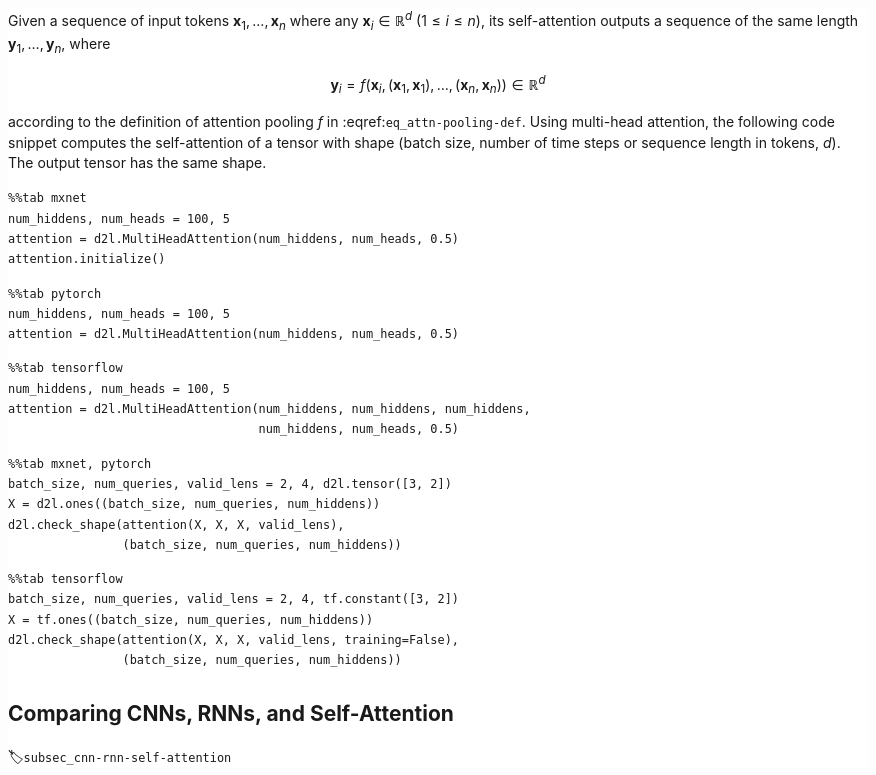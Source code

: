 Given a sequence of input tokens
$\mathbf{x}_1, \ldots, \mathbf{x}_n$ where any $\mathbf{x}_i \in \mathbb{R}^d$ ($1 \leq i \leq n$),
its self-attention outputs
a sequence of the same length
$\mathbf{y}_1, \ldots, \mathbf{y}_n$,
where

$$\mathbf{y}_i = f(\mathbf{x}_i, (\mathbf{x}_1, \mathbf{x}_1), \ldots, (\mathbf{x}_n, \mathbf{x}_n)) \in \mathbb{R}^d$$

according to the definition of attention pooling $f$ in
:eqref:`eq_attn-pooling-def`.
Using multi-head attention,
the following code snippet
computes the self-attention of a tensor
with shape (batch size, number of time steps or sequence length in tokens, $d$).
The output tensor has the same shape.

```{.python .input  n=5}
%%tab mxnet
num_hiddens, num_heads = 100, 5
attention = d2l.MultiHeadAttention(num_hiddens, num_heads, 0.5)
attention.initialize()
```

```{.python .input  n=6}
%%tab pytorch
num_hiddens, num_heads = 100, 5
attention = d2l.MultiHeadAttention(num_hiddens, num_heads, 0.5)
```

```{.python .input  n=7}
%%tab tensorflow
num_hiddens, num_heads = 100, 5
attention = d2l.MultiHeadAttention(num_hiddens, num_hiddens, num_hiddens,
                                   num_hiddens, num_heads, 0.5)
```

```{.python .input  n=8}
%%tab mxnet, pytorch
batch_size, num_queries, valid_lens = 2, 4, d2l.tensor([3, 2])
X = d2l.ones((batch_size, num_queries, num_hiddens))
d2l.check_shape(attention(X, X, X, valid_lens),
                (batch_size, num_queries, num_hiddens))
```

```{.python .input  n=9}
%%tab tensorflow
batch_size, num_queries, valid_lens = 2, 4, tf.constant([3, 2])
X = tf.ones((batch_size, num_queries, num_hiddens))
d2l.check_shape(attention(X, X, X, valid_lens, training=False),
                (batch_size, num_queries, num_hiddens))
```

## Comparing CNNs, RNNs, and Self-Attention
:label:`subsec_cnn-rnn-self-attention`
